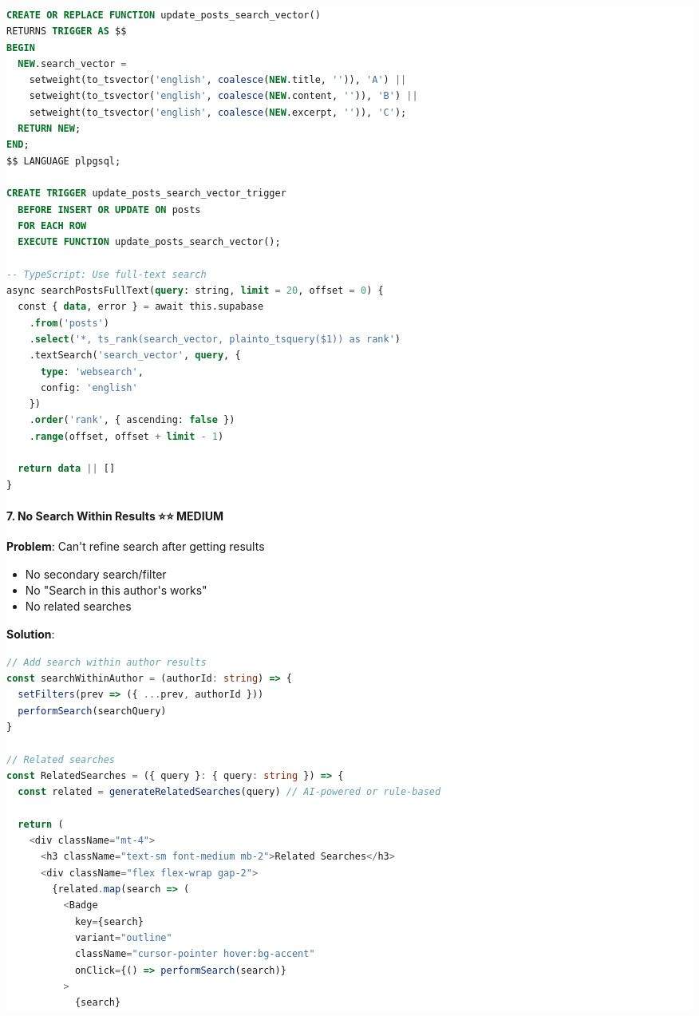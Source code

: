 ```sql
CREATE OR REPLACE FUNCTION update_posts_search_vector()
RETURNS TRIGGER AS $$
BEGIN
  NEW.search_vector =
    setweight(to_tsvector('english', coalesce(NEW.title, '')), 'A') ||
    setweight(to_tsvector('english', coalesce(NEW.content, '')), 'B') ||
    setweight(to_tsvector('english', coalesce(NEW.excerpt, '')), 'C');
  RETURN NEW;
END;
$$ LANGUAGE plpgsql;

CREATE TRIGGER update_posts_search_vector_trigger
  BEFORE INSERT OR UPDATE ON posts
  FOR EACH ROW
  EXECUTE FUNCTION update_posts_search_vector();

-- TypeScript: Use full-text search
async searchPostsFullText(query: string, limit = 20, offset = 0) {
  const { data, error } = await this.supabase
    .from('posts')
    .select('*, ts_rank(search_vector, plainto_tsquery($1)) as rank')
    .textSearch('search_vector', query, {
      type: 'websearch',
      config: 'english'
    })
    .order('rank', { ascending: false })
    .range(offset, offset + limit - 1)

  return data || []
}
```

#### 7. **No Search Within Results** ⭐⭐ MEDIUM

**Problem**: Can't refine search after getting results

- No secondary search/filter
- No "Search in this author's works"
- No related searches

**Solution**:

```typescript
// Add search within author results
const searchWithinAuthor = (authorId: string) => {
  setFilters(prev => ({ ...prev, authorId }))
  performSearch(searchQuery)
}

// Related searches
const RelatedSearches = ({ query }: { query: string }) => {
  const related = generateRelatedSearches(query) // AI-powered or rule-based

  return (
    <div className="mt-4">
      <h3 className="text-sm font-medium mb-2">Related Searches</h3>
      <div className="flex flex-wrap gap-2">
        {related.map(search => (
          <Badge
            key={search}
            variant="outline"
            className="cursor-pointer hover:bg-accent"
            onClick={() => performSearch(search)}
          >
            {search}
```